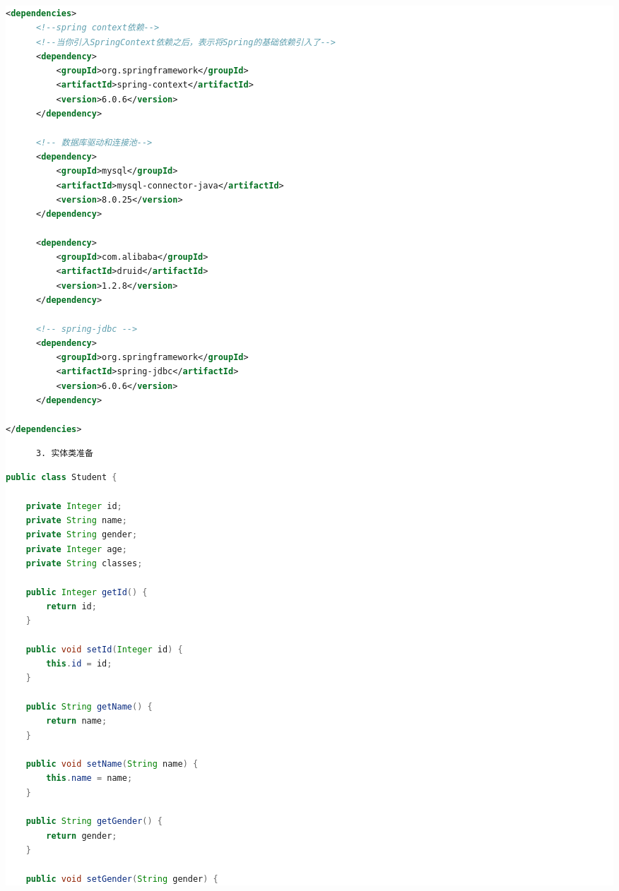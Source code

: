 ```XML
<dependencies>
      <!--spring context依赖-->
      <!--当你引入SpringContext依赖之后，表示将Spring的基础依赖引入了-->
      <dependency>
          <groupId>org.springframework</groupId>
          <artifactId>spring-context</artifactId>
          <version>6.0.6</version>
      </dependency>

      <!-- 数据库驱动和连接池-->
      <dependency>
          <groupId>mysql</groupId>
          <artifactId>mysql-connector-java</artifactId>
          <version>8.0.25</version>
      </dependency>

      <dependency>
          <groupId>com.alibaba</groupId>
          <artifactId>druid</artifactId>
          <version>1.2.8</version>
      </dependency>

      <!-- spring-jdbc -->
      <dependency>
          <groupId>org.springframework</groupId>
          <artifactId>spring-jdbc</artifactId>
          <version>6.0.6</version>
      </dependency>

</dependencies> 
```

          3. 实体类准备

```Java
public class Student {

    private Integer id;
    private String name;
    private String gender;
    private Integer age;
    private String classes;

    public Integer getId() {
        return id;
    }

    public void setId(Integer id) {
        this.id = id;
    }

    public String getName() {
        return name;
    }

    public void setName(String name) {
        this.name = name;
    }

    public String getGender() {
        return gender;
    }

    public void setGender(String gender) {
```